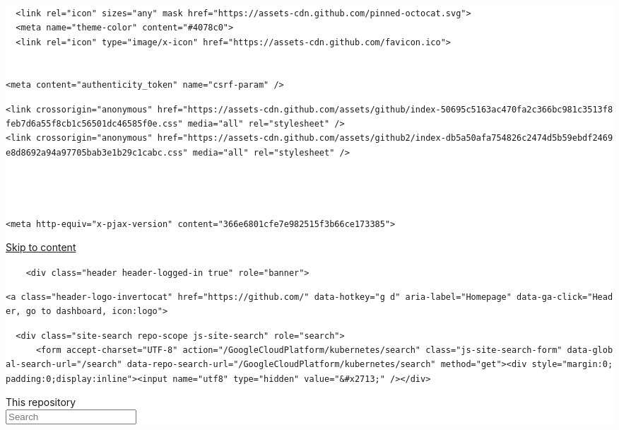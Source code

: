       <link rel="icon" sizes="any" mask href="https://assets-cdn.github.com/pinned-octocat.svg">
      <meta name="theme-color" content="#4078c0">
      <link rel="icon" type="image/x-icon" href="https://assets-cdn.github.com/favicon.ico">


    <meta content="authenticity_token" name="csrf-param" />
<meta content="tibdrsCnnu/kOFSD+79E+YgXXiwJb5x8YoVvisZBD1F+5Y/qmXCW89X/9pVVqRbukp11nyZPNEPpF45VNj2QTA==" name="csrf-token" />

    <link crossorigin="anonymous" href="https://assets-cdn.github.com/assets/github/index-50695c5163ac470fa2c366bc981c3513f8feb7d6a55f8cb1c56501dc46585f0e.css" media="all" rel="stylesheet" />
    <link crossorigin="anonymous" href="https://assets-cdn.github.com/assets/github2/index-db5a50afa754826c2474d5b59ebdf2469e8d8692a94a97705bab3e1b29c1cabc.css" media="all" rel="stylesheet" />
    
    


    <meta http-equiv="x-pjax-version" content="366e6801cfe7e982515f3b66ce173385">

      
  <meta name="description" content="kubernetes - Container Cluster Manager from Google">
  <meta name="go-import" content="github.com/GoogleCloudPlatform/kubernetes git https://github.com/GoogleCloudPlatform/kubernetes.git">

  <meta content="2810941" name="octolytics-dimension-user_id" /><meta content="GoogleCloudPlatform" name="octolytics-dimension-user_login" /><meta content="20580498" name="octolytics-dimension-repository_id" /><meta content="GoogleCloudPlatform/kubernetes" name="octolytics-dimension-repository_nwo" /><meta content="true" name="octolytics-dimension-repository_public" /><meta content="false" name="octolytics-dimension-repository_is_fork" /><meta content="20580498" name="octolytics-dimension-repository_network_root_id" /><meta content="GoogleCloudPlatform/kubernetes" name="octolytics-dimension-repository_network_root_nwo" />
  <link href="https://github.com/GoogleCloudPlatform/kubernetes/commits/master.atom" rel="alternate" title="Recent Commits to kubernetes:master" type="application/atom+xml">

  </head>


  <body class="logged_in  env-production macintosh vis-public page-blob">
    <a href="#start-of-content" tabindex="1" class="accessibility-aid js-skip-to-content">Skip to content</a>
    <div class="wrapper">
      
      
      



        <div class="header header-logged-in true" role="banner">
  <div class="container clearfix">

    <a class="header-logo-invertocat" href="https://github.com/" data-hotkey="g d" aria-label="Homepage" data-ga-click="Header, go to dashboard, icon:logo">
  <span class="mega-octicon octicon-mark-github"></span>
</a>


      <div class="site-search repo-scope js-site-search" role="search">
          <form accept-charset="UTF-8" action="/GoogleCloudPlatform/kubernetes/search" class="js-site-search-form" data-global-search-url="/search" data-repo-search-url="/GoogleCloudPlatform/kubernetes/search" method="get"><div style="margin:0;padding:0;display:inline"><input name="utf8" type="hidden" value="&#x2713;" /></div>
  <label class="js-chromeless-input-container form-control">
    <div class="scope-badge">This repository</div>
    <input type="text"
      class="js-site-search-focus js-site-search-field is-clearable chromeless-input"
      data-hotkey="s"
      name="q"
      placeholder="Search"
      data-global-scope-placeholder="Search GitHub"
      data-repo-scope-placeholder="Search"
      tabindex="1"
      autocapitalize="off">
  </label>